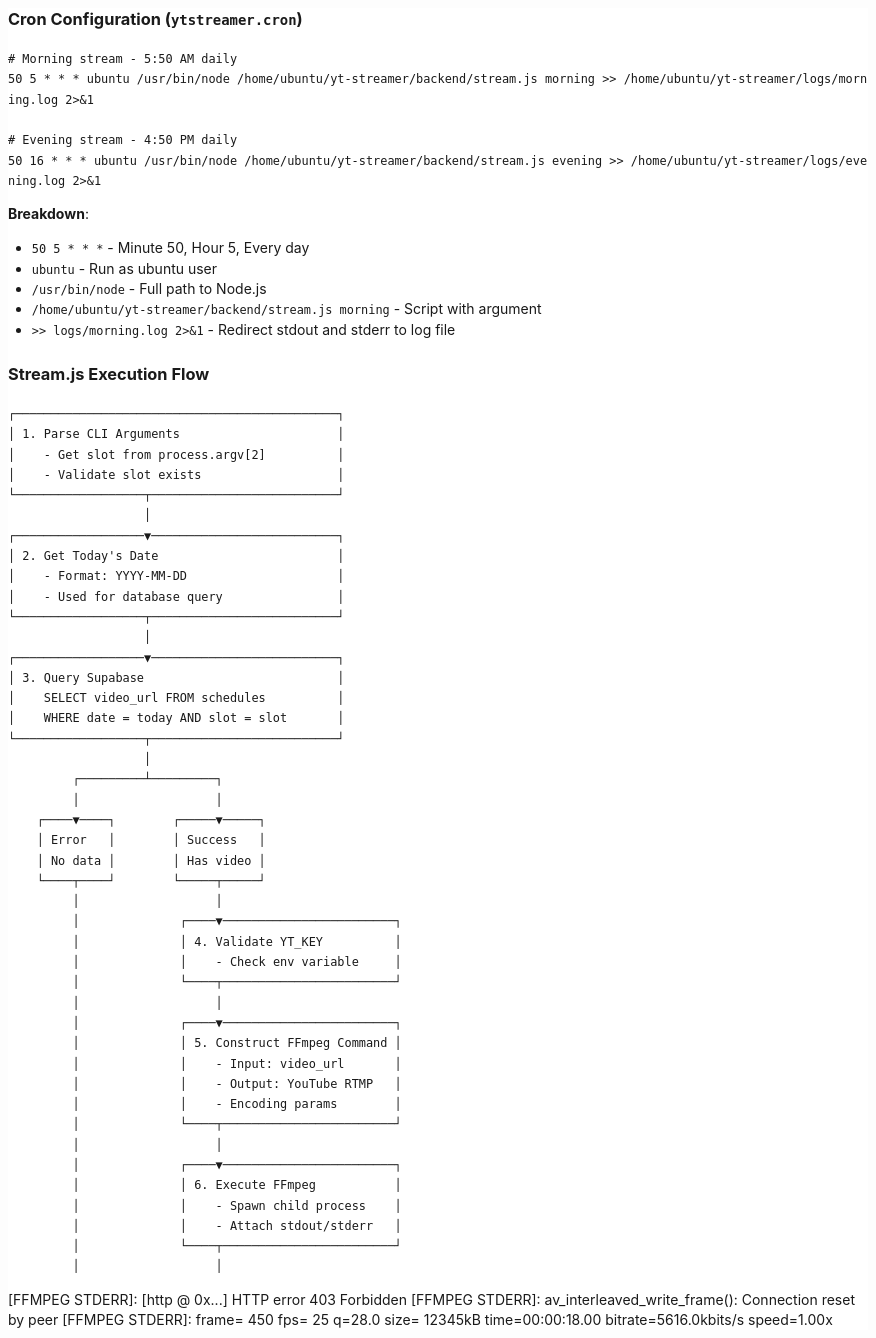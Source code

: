 ### Cron Configuration (`ytstreamer.cron`)

```cron
# Morning stream - 5:50 AM daily
50 5 * * * ubuntu /usr/bin/node /home/ubuntu/yt-streamer/backend/stream.js morning >> /home/ubuntu/yt-streamer/logs/morning.log 2>&1

# Evening stream - 4:50 PM daily
50 16 * * * ubuntu /usr/bin/node /home/ubuntu/yt-streamer/backend/stream.js evening >> /home/ubuntu/yt-streamer/logs/evening.log 2>&1
```

**Breakdown**:
- `50 5 * * *` - Minute 50, Hour 5, Every day
- `ubuntu` - Run as ubuntu user
- `/usr/bin/node` - Full path to Node.js
- `/home/ubuntu/yt-streamer/backend/stream.js morning` - Script with argument
- `>> logs/morning.log 2>&1` - Redirect stdout and stderr to log file

### Stream.js Execution Flow

```
┌─────────────────────────────────────────────┐
│ 1. Parse CLI Arguments                      │
│    - Get slot from process.argv[2]          │
│    - Validate slot exists                   │
└──────────────────┬──────────────────────────┘
                   │
┌──────────────────▼──────────────────────────┐
│ 2. Get Today's Date                         │
│    - Format: YYYY-MM-DD                     │
│    - Used for database query                │
└──────────────────┬──────────────────────────┘
                   │
┌──────────────────▼──────────────────────────┐
│ 3. Query Supabase                           │
│    SELECT video_url FROM schedules          │
│    WHERE date = today AND slot = slot       │
└──────────────────┬──────────────────────────┘
                   │
         ┌─────────┴─────────┐
         │                   │
    ┌────▼────┐        ┌─────▼─────┐
    │ Error   │        │ Success   │
    │ No data │        │ Has video │
    └────┬────┘        └─────┬─────┘
         │                   │
         │              ┌────▼────────────────────────┐
         │              │ 4. Validate YT_KEY          │
         │              │    - Check env variable     │
         │              └────┬────────────────────────┘
         │                   │
         │              ┌────▼────────────────────────┐
         │              │ 5. Construct FFmpeg Command │
         │              │    - Input: video_url       │
         │              │    - Output: YouTube RTMP   │
         │              │    - Encoding params        │
         │              └────┬────────────────────────┘
         │                   │
         │              ┌────▼────────────────────────┐
         │              │ 6. Execute FFmpeg           │
         │              │    - Spawn child process    │
         │              │    - Attach stdout/stderr   │
         │              └────┬────────────────────────┘
         │                   │
```

[FFMPEG STDERR]: [http @ 0x...] HTTP error 403 Forbidden
[FFMPEG STDERR]: av_interleaved_write_frame(): Connection reset by peer
[FFMPEG STDERR]: frame=  450 fps= 25 q=28.0 size=   12345kB time=00:00:18.00 bitrate=5616.0kbits/s speed=1.00x
